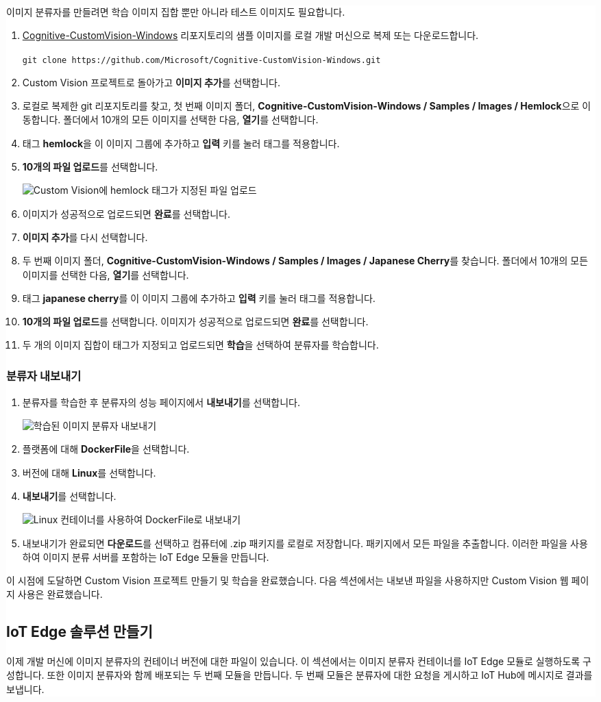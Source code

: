 이미지 분류자를 만들려면 학습 이미지 집합 뿐만 아니라 테스트 이미지도 필요합니다.

1. [Cognitive-CustomVision-Windows](https://github.com/Microsoft/Cognitive-CustomVision-Windows) 리포지토리의 샘플 이미지를 로컬 개발 머신으로 복제 또는 다운로드합니다.

   ```cmd/sh
   git clone https://github.com/Microsoft/Cognitive-CustomVision-Windows.git
   ```

2. Custom Vision 프로젝트로 돌아가고 **이미지 추가**를 선택합니다.

3. 로컬로 복제한 git 리포지토리를 찾고, 첫 번째 이미지 폴더, **Cognitive-CustomVision-Windows / Samples / Images / Hemlock**으로 이동합니다. 폴더에서 10개의 모든 이미지를 선택한 다음, **열기**를 선택합니다.

4. 태그 **hemlock**을 이 이미지 그룹에 추가하고 **입력** 키를 눌러 태그를 적용합니다.

5. **10개의 파일 업로드**를 선택합니다.

   ![Custom Vision에 hemlock 태그가 지정된 파일 업로드](./media/tutorial-deploy-custom-vision/upload-hemlock.png)

6. 이미지가 성공적으로 업로드되면 **완료**를 선택합니다.

7. **이미지 추가**를 다시 선택합니다.

8. 두 번째 이미지 폴더, **Cognitive-CustomVision-Windows / Samples / Images / Japanese Cherry**를 찾습니다. 폴더에서 10개의 모든 이미지를 선택한 다음, **열기**를 선택합니다.

9. 태그 **japanese cherry**를 이 이미지 그룹에 추가하고 **입력** 키를 눌러 태그를 적용합니다.

10. **10개의 파일 업로드**를 선택합니다. 이미지가 성공적으로 업로드되면 **완료**를 선택합니다.

11. 두 개의 이미지 집합이 태그가 지정되고 업로드되면 **학습**을 선택하여 분류자를 학습합니다.

### <a name="export-your-classifier"></a>분류자 내보내기

1. 분류자를 학습한 후 분류자의 성능 페이지에서 **내보내기**를 선택합니다.

   ![학습된 이미지 분류자 내보내기](./media/tutorial-deploy-custom-vision/export.png)

2. 플랫폼에 대해 **DockerFile**을 선택합니다. 

3. 버전에 대해 **Linux**를 선택합니다.  

4. **내보내기**를 선택합니다. 

   ![Linux 컨테이너를 사용하여 DockerFile로 내보내기](./media/tutorial-deploy-custom-vision/export-2.png)

5. 내보내기가 완료되면 **다운로드**를 선택하고 컴퓨터에 .zip 패키지를 로컬로 저장합니다. 패키지에서 모든 파일을 추출합니다. 이러한 파일을 사용하여 이미지 분류 서버를 포함하는 IoT Edge 모듈을 만듭니다. 

이 시점에 도달하면 Custom Vision 프로젝트 만들기 및 학습을 완료했습니다. 다음 섹션에서는 내보낸 파일을 사용하지만 Custom Vision 웹 페이지 사용은 완료했습니다. 

## <a name="create-an-iot-edge-solution"></a>IoT Edge 솔루션 만들기

이제 개발 머신에 이미지 분류자의 컨테이너 버전에 대한 파일이 있습니다. 이 섹션에서는 이미지 분류자 컨테이너를 IoT Edge 모듈로 실행하도록 구성합니다. 또한 이미지 분류자와 함께 배포되는 두 번째 모듈을 만듭니다. 두 번째 모듈은 분류자에 대한 요청을 게시하고 IoT Hub에 메시지로 결과를 보냅니다. 
